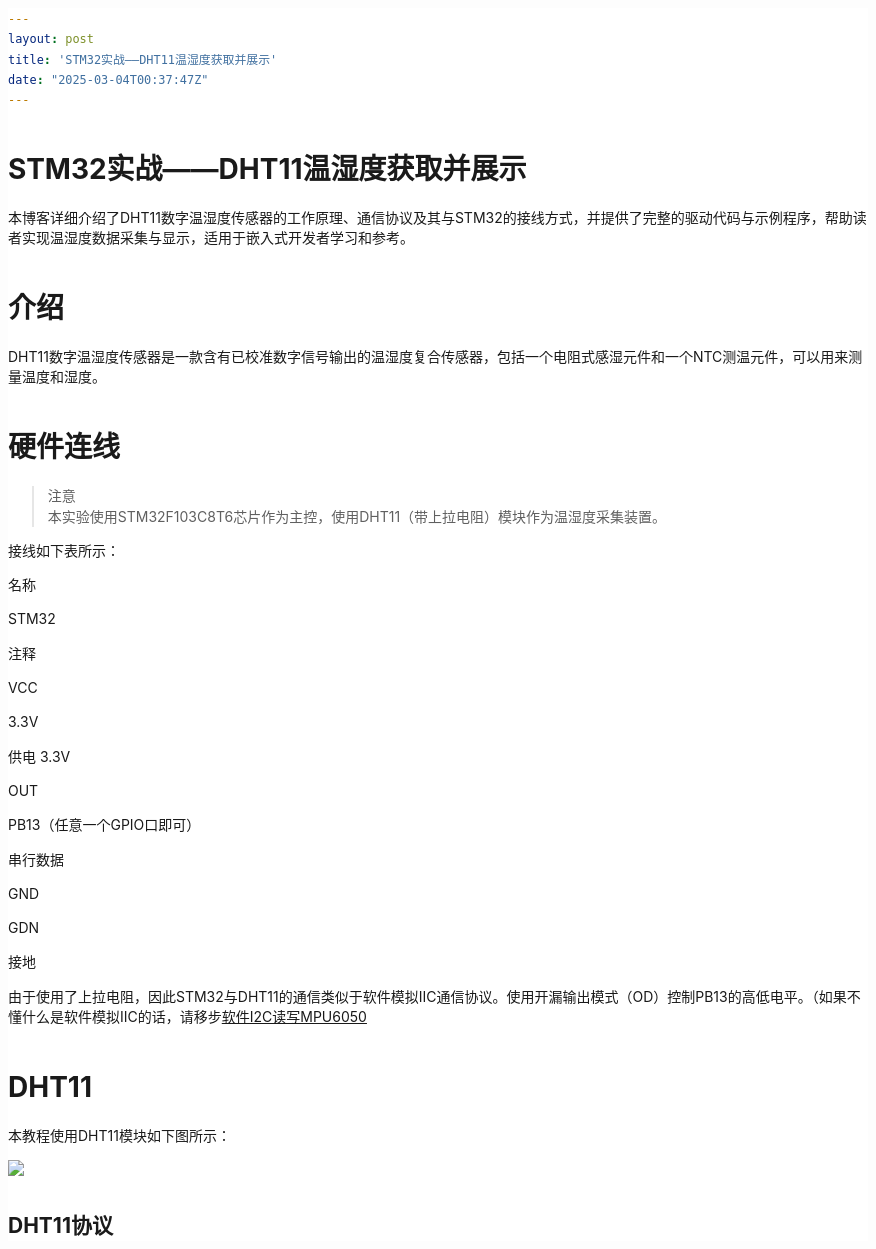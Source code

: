 ```yaml
---
layout: post
title: 'STM32实战——DHT11温湿度获取并展示'
date: "2025-03-04T00:37:47Z"
---
```

STM32实战——DHT11温湿度获取并展示
======================

本博客详细介绍了DHT11数字温湿度传感器的工作原理、通信协议及其与STM32的接线方式，并提供了完整的驱动代码与示例程序，帮助读者实现温湿度数据采集与显示，适用于嵌入式开发者学习和参考。

介绍
==

DHT11数字温湿度传感器是一款含有已校准数字信号输出的温湿度复合传感器，包括一个电阻式感湿元件和一个NTC测温元件，可以用来测量温度和湿度。

硬件连线
====

> 注意  
> 本实验使用STM32F103C8T6芯片作为主控，使用DHT11（带上拉电阻）模块作为温湿度采集装置。

接线如下表所示：

名称

STM32

注释

VCC

3.3V

供电 3.3V

OUT

PB13（任意一个GPIO口即可）

串行数据

GND

GDN

接地

由于使用了上拉电阻，因此STM32与DHT11的通信类似于软件模拟IIC通信协议。使用开漏输出模式（OD）控制PB13的高低电平。（如果不懂什么是软件模拟IIC的话，请移步[软件I2C读写MPU6050](https://www.bilibili.com/video/BV1th411z7sn?p=33&vd_source=c6a75c082f96f79b814a4b6c18035936)

DHT11
=====

本教程使用DHT11模块如下图所示：

![](https://s2.loli.net/2024/03/26/iROLcDfXh7xzI3Z.png)

DHT11协议
-------
